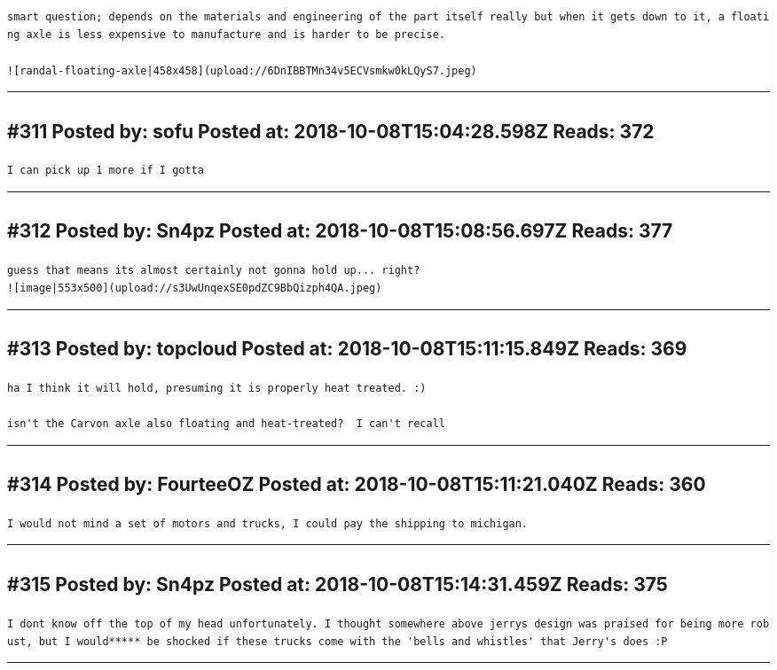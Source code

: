 ```
smart question; depends on the materials and engineering of the part itself really but when it gets down to it, a floating axle is less expensive to manufacture and is harder to be precise.

![randal-floating-axle|458x458](upload://6DnIBBTMn34v5ECVsmkw0kLQyS7.jpeg)
```

---
## \#311 Posted by: sofu Posted at: 2018-10-08T15:04:28.598Z Reads: 372

```
I can pick up 1 more if I gotta
```

---
## \#312 Posted by: Sn4pz Posted at: 2018-10-08T15:08:56.697Z Reads: 377

```
guess that means its almost certainly not gonna hold up... right?
![image|553x500](upload://s3UwUnqexSE0pdZC9BbQizph4QA.jpeg)
```

---
## \#313 Posted by: topcloud Posted at: 2018-10-08T15:11:15.849Z Reads: 369

```
ha I think it will hold, presuming it is properly heat treated. :) 

isn't the Carvon axle also floating and heat-treated?  I can't recall
```

---
## \#314 Posted by: FourteeOZ Posted at: 2018-10-08T15:11:21.040Z Reads: 360

```
I would not mind a set of motors and trucks, I could pay the shipping to michigan.
```

---
## \#315 Posted by: Sn4pz Posted at: 2018-10-08T15:14:31.459Z Reads: 375

```
I dont know off the top of my head unfortunately. I thought somewhere above jerrys design was praised for being more robust, but I would***** be shocked if these trucks come with the 'bells and whistles' that Jerry's does :P
```

---